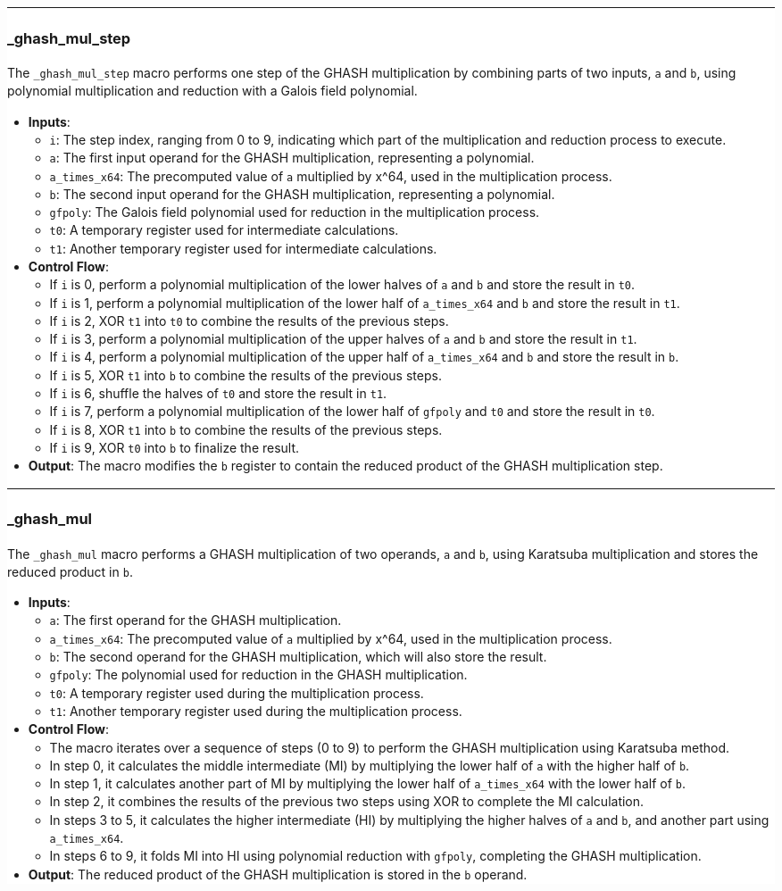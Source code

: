 
---
### \_ghash\_mul\_step
The `_ghash_mul_step` macro performs one step of the GHASH multiplication by combining parts of two inputs, `a` and `b`, using polynomial multiplication and reduction with a Galois field polynomial.
- **Inputs**:
    - `i`: The step index, ranging from 0 to 9, indicating which part of the multiplication and reduction process to execute.
    - `a`: The first input operand for the GHASH multiplication, representing a polynomial.
    - `a_times_x64`: The precomputed value of `a` multiplied by x^64, used in the multiplication process.
    - `b`: The second input operand for the GHASH multiplication, representing a polynomial.
    - `gfpoly`: The Galois field polynomial used for reduction in the multiplication process.
    - `t0`: A temporary register used for intermediate calculations.
    - `t1`: Another temporary register used for intermediate calculations.
- **Control Flow**:
    - If `i` is 0, perform a polynomial multiplication of the lower halves of `a` and `b` and store the result in `t0`.
    - If `i` is 1, perform a polynomial multiplication of the lower half of `a_times_x64` and `b` and store the result in `t1`.
    - If `i` is 2, XOR `t1` into `t0` to combine the results of the previous steps.
    - If `i` is 3, perform a polynomial multiplication of the upper halves of `a` and `b` and store the result in `t1`.
    - If `i` is 4, perform a polynomial multiplication of the upper half of `a_times_x64` and `b` and store the result in `b`.
    - If `i` is 5, XOR `t1` into `b` to combine the results of the previous steps.
    - If `i` is 6, shuffle the halves of `t0` and store the result in `t1`.
    - If `i` is 7, perform a polynomial multiplication of the lower half of `gfpoly` and `t0` and store the result in `t0`.
    - If `i` is 8, XOR `t1` into `b` to combine the results of the previous steps.
    - If `i` is 9, XOR `t0` into `b` to finalize the result.
- **Output**: The macro modifies the `b` register to contain the reduced product of the GHASH multiplication step.


---
### \_ghash\_mul
The `_ghash_mul` macro performs a GHASH multiplication of two operands, `a` and `b`, using Karatsuba multiplication and stores the reduced product in `b`.
- **Inputs**:
    - `a`: The first operand for the GHASH multiplication.
    - `a_times_x64`: The precomputed value of `a` multiplied by x^64, used in the multiplication process.
    - `b`: The second operand for the GHASH multiplication, which will also store the result.
    - `gfpoly`: The polynomial used for reduction in the GHASH multiplication.
    - `t0`: A temporary register used during the multiplication process.
    - `t1`: Another temporary register used during the multiplication process.
- **Control Flow**:
    - The macro iterates over a sequence of steps (0 to 9) to perform the GHASH multiplication using Karatsuba method.
    - In step 0, it calculates the middle intermediate (MI) by multiplying the lower half of `a` with the higher half of `b`.
    - In step 1, it calculates another part of MI by multiplying the lower half of `a_times_x64` with the lower half of `b`.
    - In step 2, it combines the results of the previous two steps using XOR to complete the MI calculation.
    - In steps 3 to 5, it calculates the higher intermediate (HI) by multiplying the higher halves of `a` and `b`, and another part using `a_times_x64`.
    - In steps 6 to 9, it folds MI into HI using polynomial reduction with `gfpoly`, completing the GHASH multiplication.
- **Output**: The reduced product of the GHASH multiplication is stored in the `b` operand.
